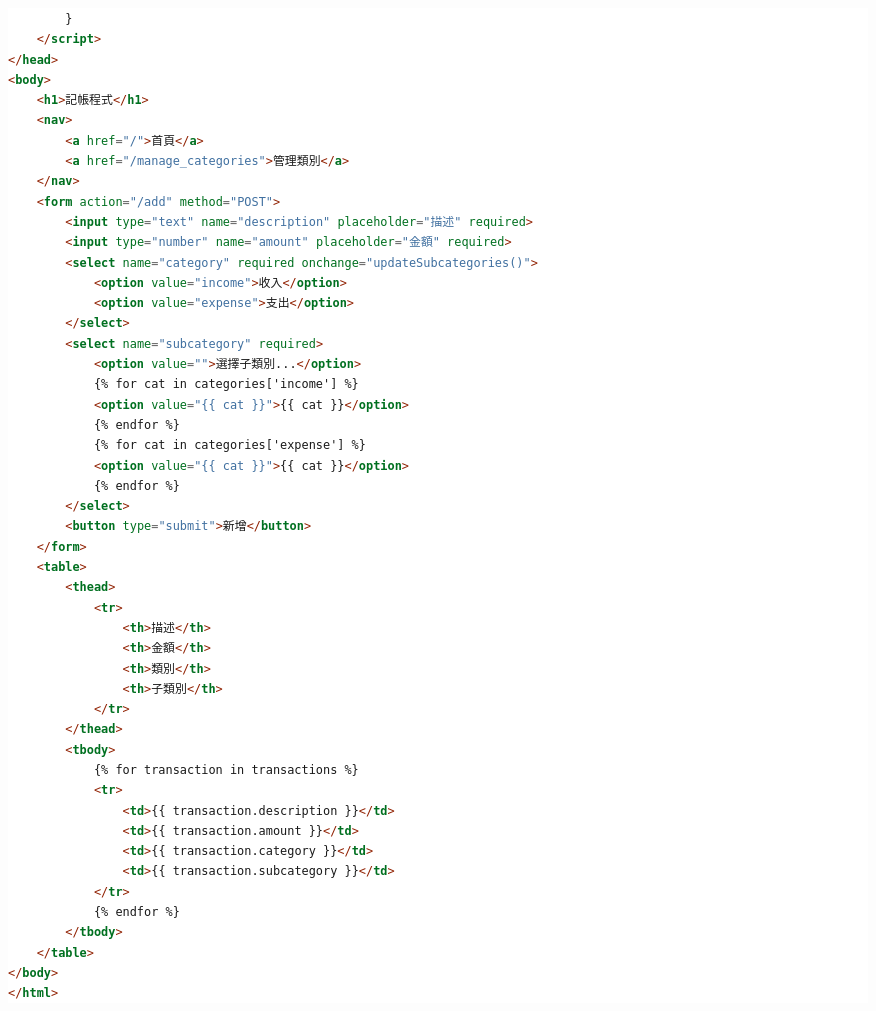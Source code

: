 ```html
        }
    </script>
</head>
<body>
    <h1>記帳程式</h1>
    <nav>
        <a href="/">首頁</a>
        <a href="/manage_categories">管理類別</a>
    </nav>
    <form action="/add" method="POST">
        <input type="text" name="description" placeholder="描述" required>
        <input type="number" name="amount" placeholder="金額" required>
        <select name="category" required onchange="updateSubcategories()">
            <option value="income">收入</option>
            <option value="expense">支出</option>
        </select>
        <select name="subcategory" required>
            <option value="">選擇子類別...</option>
            {% for cat in categories['income'] %}
            <option value="{{ cat }}">{{ cat }}</option>
            {% endfor %}
            {% for cat in categories['expense'] %}
            <option value="{{ cat }}">{{ cat }}</option>
            {% endfor %}
        </select>
        <button type="submit">新增</button>
    </form>
    <table>
        <thead>
            <tr>
                <th>描述</th>
                <th>金額</th>
                <th>類別</th>
                <th>子類別</th>
            </tr>
        </thead>
        <tbody>
            {% for transaction in transactions %}
            <tr>
                <td>{{ transaction.description }}</td>
                <td>{{ transaction.amount }}</td>
                <td>{{ transaction.category }}</td>
                <td>{{ transaction.subcategory }}</td>
            </tr>
            {% endfor %}
        </tbody>
    </table>
</body>
</html>
```
